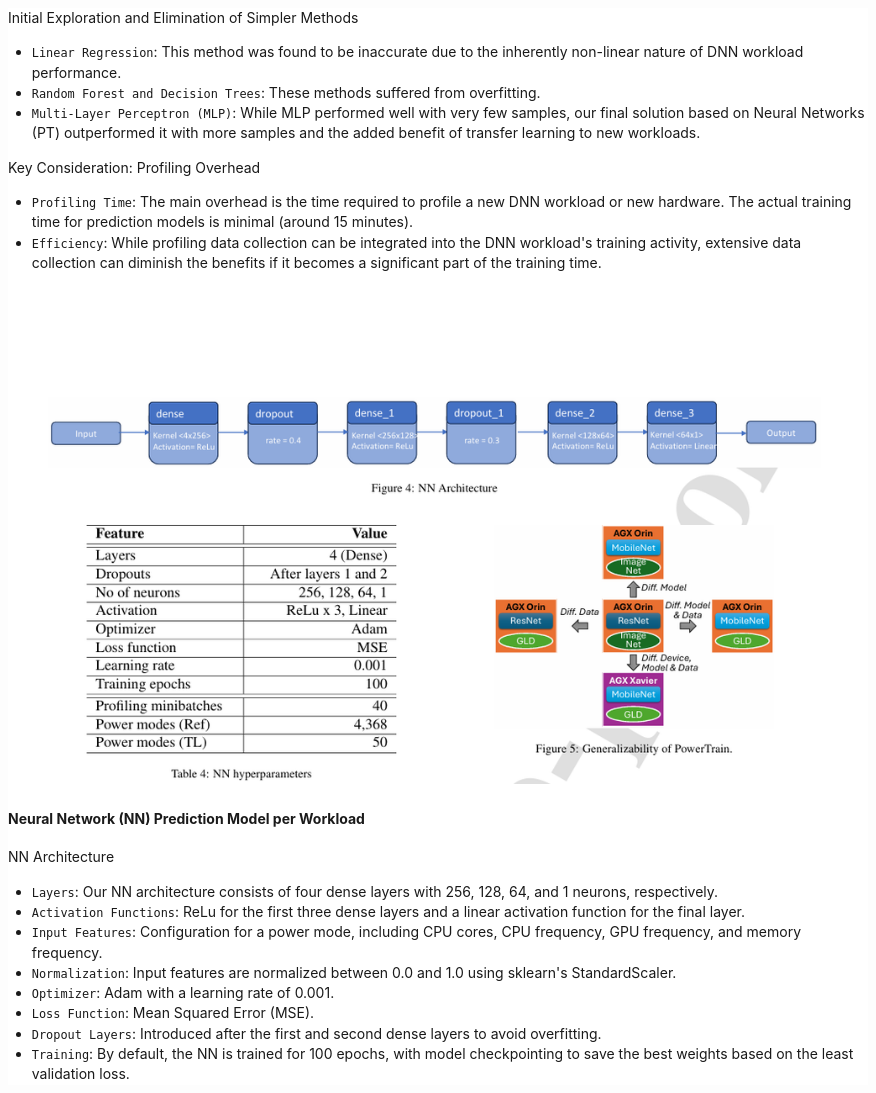 Initial Exploration and Elimination of Simpler Methods
+ `Linear Regression`: This method was found to be inaccurate due to the inherently non-linear nature of DNN workload performance.
+ `Random Forest and Decision Trees`: These methods suffered from overfitting.
+ `Multi-Layer Perceptron (MLP)`: While MLP performed well with very few samples, our final solution based on Neural Networks (PT) outperformed it with more samples and the added benefit of transfer learning to new workloads.

Key Consideration: Profiling Overhead
+ `Profiling Time`: The main overhead is the time required to profile a new DNN workload or new hardware. The actual training time for prediction models is minimal (around 15 minutes).
+ `Efficiency`: While profiling data collection can be integrated into the DNN workload's training activity, extensive data collection can diminish the benefits if it becomes a significant part of the training time.



<img src="./img/nnarch.png" width=100%> 


#### Neural Network (NN) Prediction Model per Workload

NN Architecture
+ `Layers`: Our NN architecture consists of four dense layers with 256, 128, 64, and 1 neurons, respectively.
+ `Activation Functions`: ReLu for the first three dense layers and a linear activation function for the final layer.
+ `Input Features`: Configuration for a power mode, including CPU cores, CPU frequency, GPU frequency, and memory frequency.
+ `Normalization`: Input features are normalized between 0.0 and 1.0 using sklearn's StandardScaler.
+ `Optimizer`: Adam with a learning rate of 0.001.
+ `Loss Function`: Mean Squared Error (MSE).
+ `Dropout Layers`: Introduced after the first and second dense layers to avoid overfitting.
+ `Training`: By default, the NN is trained for 100 epochs, with model checkpointing to save the best weights based on the least validation loss.
